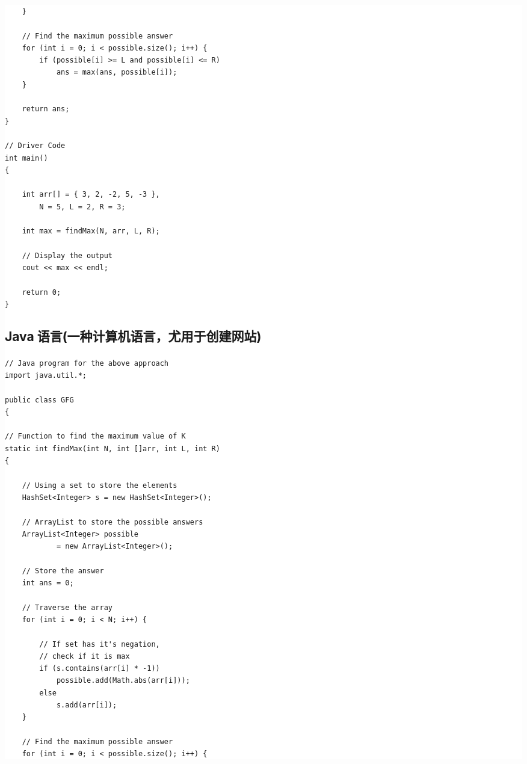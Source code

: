 ```
    }

    // Find the maximum possible answer
    for (int i = 0; i < possible.size(); i++) {
        if (possible[i] >= L and possible[i] <= R)
            ans = max(ans, possible[i]);
    }

    return ans;
}

// Driver Code
int main()
{

    int arr[] = { 3, 2, -2, 5, -3 },
        N = 5, L = 2, R = 3;

    int max = findMax(N, arr, L, R);

    // Display the output
    cout << max << endl;

    return 0;
}
```

## **Java 语言(一种计算机语言，尤用于创建网站)**

```
// Java program for the above approach
import java.util.*;

public class GFG
{

// Function to find the maximum value of K
static int findMax(int N, int []arr, int L, int R)
{

    // Using a set to store the elements
    HashSet<Integer> s = new HashSet<Integer>();

    // ArrayList to store the possible answers
    ArrayList<Integer> possible
            = new ArrayList<Integer>();

    // Store the answer
    int ans = 0;

    // Traverse the array
    for (int i = 0; i < N; i++) {

        // If set has it's negation,
        // check if it is max
        if (s.contains(arr[i] * -1))
            possible.add(Math.abs(arr[i]));
        else
            s.add(arr[i]);
    }

    // Find the maximum possible answer
    for (int i = 0; i < possible.size(); i++) {
```
